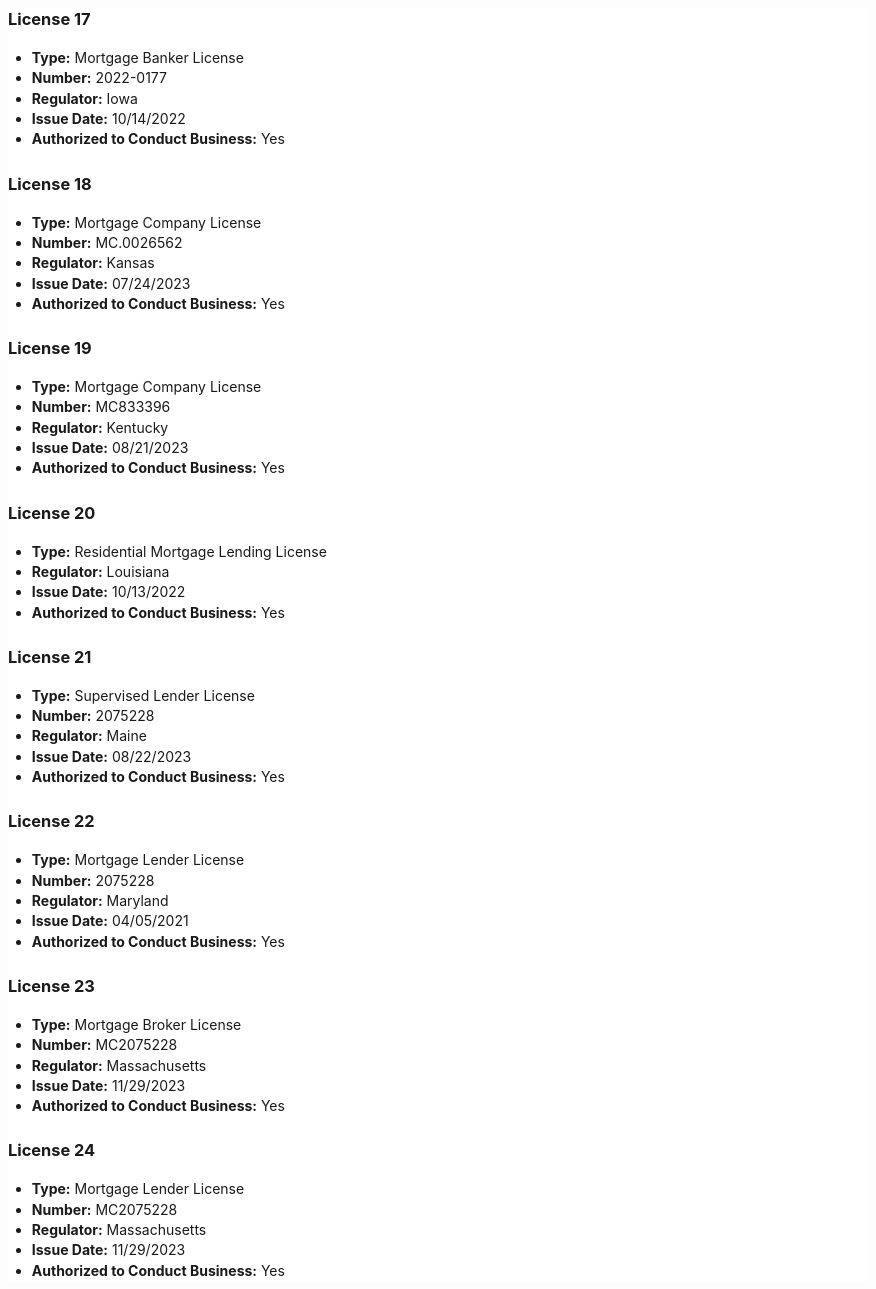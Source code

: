 ### License 17
- **Type:** Mortgage Banker License
- **Number:** 2022-0177
- **Regulator:** Iowa
- **Issue Date:** 10/14/2022
- **Authorized to Conduct Business:** Yes

### License 18
- **Type:** Mortgage Company License
- **Number:** MC.0026562
- **Regulator:** Kansas
- **Issue Date:** 07/24/2023
- **Authorized to Conduct Business:** Yes

### License 19
- **Type:** Mortgage Company License
- **Number:** MC833396
- **Regulator:** Kentucky
- **Issue Date:** 08/21/2023
- **Authorized to Conduct Business:** Yes

### License 20
- **Type:** Residential Mortgage Lending License
- **Regulator:** Louisiana
- **Issue Date:** 10/13/2022
- **Authorized to Conduct Business:** Yes

### License 21
- **Type:** Supervised Lender License
- **Number:** 2075228
- **Regulator:** Maine
- **Issue Date:** 08/22/2023
- **Authorized to Conduct Business:** Yes

### License 22
- **Type:** Mortgage Lender License
- **Number:** 2075228
- **Regulator:** Maryland
- **Issue Date:** 04/05/2021
- **Authorized to Conduct Business:** Yes

### License 23
- **Type:** Mortgage Broker License
- **Number:** MC2075228
- **Regulator:** Massachusetts
- **Issue Date:** 11/29/2023
- **Authorized to Conduct Business:** Yes

### License 24
- **Type:** Mortgage Lender License
- **Number:** MC2075228
- **Regulator:** Massachusetts
- **Issue Date:** 11/29/2023
- **Authorized to Conduct Business:** Yes
